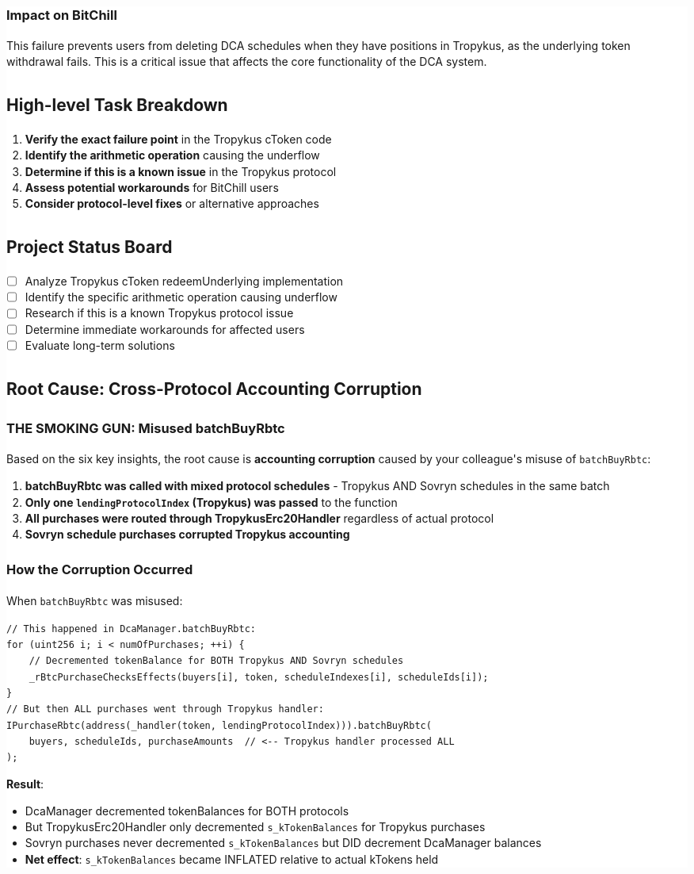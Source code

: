 ### Impact on BitChill

This failure prevents users from deleting DCA schedules when they have positions in Tropykus, as the underlying token withdrawal fails. This is a critical issue that affects the core functionality of the DCA system.

## High-level Task Breakdown

1. **Verify the exact failure point** in the Tropykus cToken code
2. **Identify the arithmetic operation** causing the underflow
3. **Determine if this is a known issue** in the Tropykus protocol
4. **Assess potential workarounds** for BitChill users
5. **Consider protocol-level fixes** or alternative approaches

## Project Status Board

- [ ] Analyze Tropykus cToken redeemUnderlying implementation
- [ ] Identify the specific arithmetic operation causing underflow
- [ ] Research if this is a known Tropykus protocol issue
- [ ] Determine immediate workarounds for affected users
- [ ] Evaluate long-term solutions

## Root Cause: Cross-Protocol Accounting Corruption

### **THE SMOKING GUN: Misused batchBuyRbtc**

Based on the six key insights, the root cause is **accounting corruption** caused by your colleague's misuse of `batchBuyRbtc`:

1. **batchBuyRbtc was called with mixed protocol schedules** - Tropykus AND Sovryn schedules in the same batch
2. **Only one `lendingProtocolIndex` (Tropykus) was passed** to the function
3. **All purchases were routed through TropykusErc20Handler** regardless of actual protocol
4. **Sovryn schedule purchases corrupted Tropykus accounting**

### **How the Corruption Occurred**

When `batchBuyRbtc` was misused:

```solidity
// This happened in DcaManager.batchBuyRbtc:
for (uint256 i; i < numOfPurchases; ++i) {
    // Decremented tokenBalance for BOTH Tropykus AND Sovryn schedules
    _rBtcPurchaseChecksEffects(buyers[i], token, scheduleIndexes[i], scheduleIds[i]);
}
// But then ALL purchases went through Tropykus handler:
IPurchaseRbtc(address(_handler(token, lendingProtocolIndex))).batchBuyRbtc(
    buyers, scheduleIds, purchaseAmounts  // <-- Tropykus handler processed ALL
);
```

**Result**: 
- DcaManager decremented tokenBalances for BOTH protocols
- But TropykusErc20Handler only decremented `s_kTokenBalances` for Tropykus purchases
- Sovryn purchases never decremented `s_kTokenBalances` but DID decrement DcaManager balances
- **Net effect**: `s_kTokenBalances` became INFLATED relative to actual kTokens held
